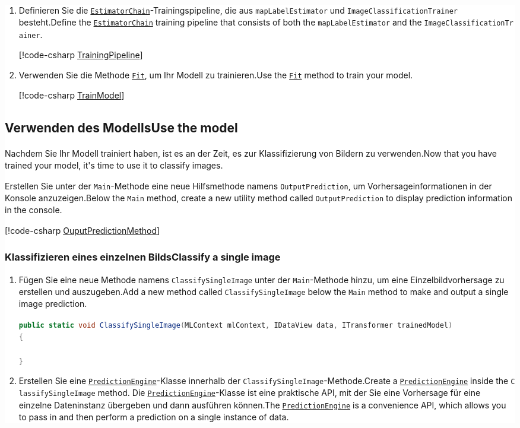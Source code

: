 1. <span data-ttu-id="8fd46-286">Definieren Sie die [`EstimatorChain`](xref:Microsoft.ML.Data.EstimatorChain%601)-Trainingspipeline, die aus `mapLabelEstimator` und `ImageClassificationTrainer` besteht.</span><span class="sxs-lookup"><span data-stu-id="8fd46-286">Define the [`EstimatorChain`](xref:Microsoft.ML.Data.EstimatorChain%601) training pipeline that consists of both the `mapLabelEstimator` and the `ImageClassificationTrainer`.</span></span>

    [!code-csharp [TrainingPipeline](~/machinelearning-samples/samples/csharp/getting-started/DeepLearning_ImageClassification_Binary/DeepLearning_ImageClassification_Binary/Program.cs#L59-L60)]

1. <span data-ttu-id="8fd46-287">Verwenden Sie die Methode [`Fit`](xref:Microsoft.ML.Data.EstimatorChain%601.Fit*), um Ihr Modell zu trainieren.</span><span class="sxs-lookup"><span data-stu-id="8fd46-287">Use the [`Fit`](xref:Microsoft.ML.Data.EstimatorChain%601.Fit*) method to train your model.</span></span>

    [!code-csharp [TrainModel](~/machinelearning-samples/samples/csharp/getting-started/DeepLearning_ImageClassification_Binary/DeepLearning_ImageClassification_Binary/Program.cs#L62)]

## <a name="use-the-model"></a><span data-ttu-id="8fd46-288">Verwenden des Modells</span><span class="sxs-lookup"><span data-stu-id="8fd46-288">Use the model</span></span>

<span data-ttu-id="8fd46-289">Nachdem Sie Ihr Modell trainiert haben, ist es an der Zeit, es zur Klassifizierung von Bildern zu verwenden.</span><span class="sxs-lookup"><span data-stu-id="8fd46-289">Now that you have trained your model, it's time to use it to classify images.</span></span>

<span data-ttu-id="8fd46-290">Erstellen Sie unter der `Main`-Methode eine neue Hilfsmethode namens `OutputPrediction`, um Vorhersageinformationen in der Konsole anzuzeigen.</span><span class="sxs-lookup"><span data-stu-id="8fd46-290">Below the `Main` method, create a new utility method called `OutputPrediction` to display prediction information in the console.</span></span>

[!code-csharp [OuputPredictionMethod](~/machinelearning-samples/samples/csharp/getting-started/DeepLearning_ImageClassification_Binary/DeepLearning_ImageClassification_Binary/Program.cs#L96-L100)]

### <a name="classify-a-single-image"></a><span data-ttu-id="8fd46-291">Klassifizieren eines einzelnen Bilds</span><span class="sxs-lookup"><span data-stu-id="8fd46-291">Classify a single image</span></span>

1. <span data-ttu-id="8fd46-292">Fügen Sie eine neue Methode namens `ClassifySingleImage` unter der `Main`-Methode hinzu, um eine Einzelbildvorhersage zu erstellen und auszugeben.</span><span class="sxs-lookup"><span data-stu-id="8fd46-292">Add a new method called `ClassifySingleImage` below the `Main` method to make and output a single image prediction.</span></span>

    ```csharp
    public static void ClassifySingleImage(MLContext mlContext, IDataView data, ITransformer trainedModel)
    {

    }
    ```

1. <span data-ttu-id="8fd46-293">Erstellen Sie eine [`PredictionEngine`](xref:Microsoft.ML.PredictionEngine%602)-Klasse innerhalb der `ClassifySingleImage`-Methode.</span><span class="sxs-lookup"><span data-stu-id="8fd46-293">Create a [`PredictionEngine`](xref:Microsoft.ML.PredictionEngine%602) inside the `ClassifySingleImage` method.</span></span> <span data-ttu-id="8fd46-294">Die [`PredictionEngine`](xref:Microsoft.ML.PredictionEngine%602)-Klasse ist eine praktische API, mit der Sie eine Vorhersage für eine einzelne Dateninstanz übergeben und dann ausführen können.</span><span class="sxs-lookup"><span data-stu-id="8fd46-294">The [`PredictionEngine`](xref:Microsoft.ML.PredictionEngine%602) is a convenience API, which allows you to pass in and then perform a prediction on a single instance of data.</span></span>
